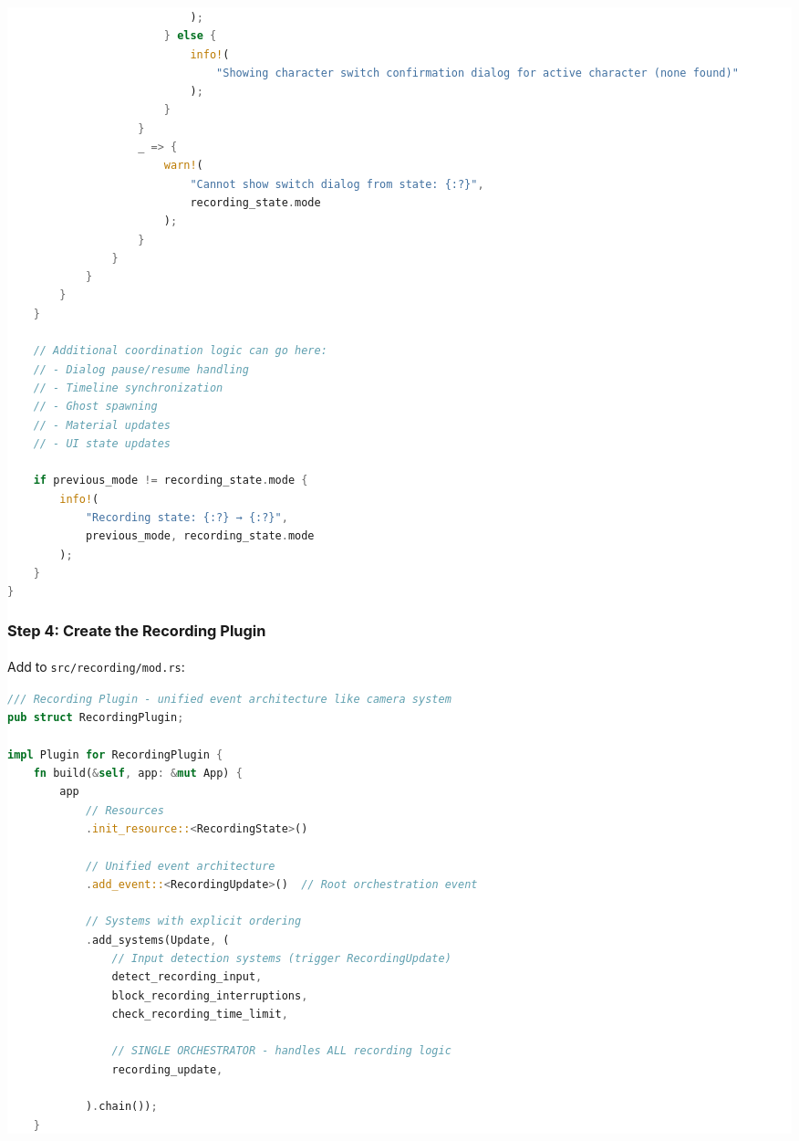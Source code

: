```rust
                            );
                        } else {
                            info!(
                                "Showing character switch confirmation dialog for active character (none found)"
                            );
                        }
                    }
                    _ => {
                        warn!(
                            "Cannot show switch dialog from state: {:?}",
                            recording_state.mode
                        );
                    }
                }
            }
        }
    }

    // Additional coordination logic can go here:
    // - Dialog pause/resume handling
    // - Timeline synchronization
    // - Ghost spawning
    // - Material updates
    // - UI state updates

    if previous_mode != recording_state.mode {
        info!(
            "Recording state: {:?} → {:?}",
            previous_mode, recording_state.mode
        );
    }
}
```

### Step 4: Create the Recording Plugin

Add to `src/recording/mod.rs`:

```rust
/// Recording Plugin - unified event architecture like camera system
pub struct RecordingPlugin;

impl Plugin for RecordingPlugin {
    fn build(&self, app: &mut App) {
        app
            // Resources
            .init_resource::<RecordingState>()
            
            // Unified event architecture
            .add_event::<RecordingUpdate>()  // Root orchestration event
            
            // Systems with explicit ordering
            .add_systems(Update, (
                // Input detection systems (trigger RecordingUpdate)
                detect_recording_input,
                block_recording_interruptions,
                check_recording_time_limit,
                
                // SINGLE ORCHESTRATOR - handles ALL recording logic
                recording_update,
                
            ).chain());
    }
```